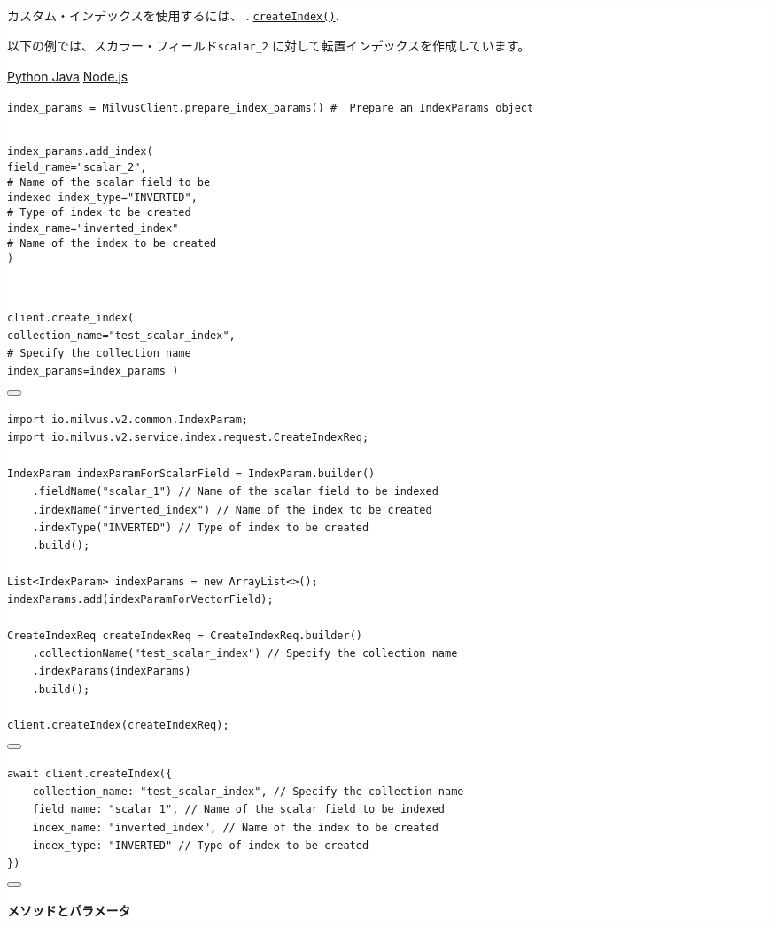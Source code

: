 <p>カスタム・インデックスを使用するには、 . <a href="https://milvus.io/api-reference/node/v2.4.x/Management/createIndex.md"><code translate="no">createIndex()</code></a>.</p>
</div>
<p>以下の例では、スカラー・フィールド<code translate="no">scalar_2</code> に対して転置インデックスを作成しています。</p>
<div class="multipleCode">
   <a href="#python">Python </a> <a href="#java">Java</a> <a href="#javascript">Node.js</a></div>
<pre><code translate="no" class="language-python">index_params = MilvusClient.prepare_index_params() <span class="hljs-comment">#  Prepare an IndexParams object</span>

index_params.add_index(
    field_name=<span class="hljs-string">&quot;scalar_2&quot;</span>, <span class="hljs-comment"># Name of the scalar field to be indexed</span>
    index_type=<span class="hljs-string">&quot;INVERTED&quot;</span>, <span class="hljs-comment"># Type of index to be created</span>
    index_name=<span class="hljs-string">&quot;inverted_index&quot;</span> <span class="hljs-comment"># Name of the index to be created</span>
)

client.create_index(
  collection_name=<span class="hljs-string">&quot;test_scalar_index&quot;</span>, <span class="hljs-comment"># Specify the collection name</span>
  index_params=index_params
)
<button class="copy-code-btn"></button></code></pre>
<pre><code translate="no" class="language-java"><span class="hljs-keyword">import</span> io.milvus.v2.common.IndexParam;
<span class="hljs-keyword">import</span> io.milvus.v2.service.index.request.CreateIndexReq;

<span class="hljs-type">IndexParam</span> <span class="hljs-variable">indexParamForScalarField</span> <span class="hljs-operator">=</span> IndexParam.builder()
    .fieldName(<span class="hljs-string">&quot;scalar_1&quot;</span>) <span class="hljs-comment">// Name of the scalar field to be indexed</span>
    .indexName(<span class="hljs-string">&quot;inverted_index&quot;</span>) <span class="hljs-comment">// Name of the index to be created</span>
    .indexType(<span class="hljs-string">&quot;INVERTED&quot;</span>) <span class="hljs-comment">// Type of index to be created</span>
    .build();

List&lt;IndexParam&gt; indexParams = <span class="hljs-keyword">new</span> <span class="hljs-title class_">ArrayList</span>&lt;&gt;();
indexParams.add(indexParamForVectorField);

<span class="hljs-type">CreateIndexReq</span> <span class="hljs-variable">createIndexReq</span> <span class="hljs-operator">=</span> CreateIndexReq.builder()
    .collectionName(<span class="hljs-string">&quot;test_scalar_index&quot;</span>) <span class="hljs-comment">// Specify the collection name</span>
    .indexParams(indexParams)
    .build();

client.createIndex(createIndexReq);
<button class="copy-code-btn"></button></code></pre>
<pre><code translate="no" class="language-javascript"><span class="hljs-keyword">await</span> client.<span class="hljs-title function_">createIndex</span>({
    <span class="hljs-attr">collection_name</span>: <span class="hljs-string">&quot;test_scalar_index&quot;</span>, <span class="hljs-comment">// Specify the collection name</span>
    <span class="hljs-attr">field_name</span>: <span class="hljs-string">&quot;scalar_1&quot;</span>, <span class="hljs-comment">// Name of the scalar field to be indexed</span>
    <span class="hljs-attr">index_name</span>: <span class="hljs-string">&quot;inverted_index&quot;</span>, <span class="hljs-comment">// Name of the index to be created</span>
    <span class="hljs-attr">index_type</span>: <span class="hljs-string">&quot;INVERTED&quot;</span> <span class="hljs-comment">// Type of index to be created</span>
})
<button class="copy-code-btn"></button></code></pre>
<div class="language-python">
<p><strong>メソッドとパラメータ</strong></p>
<ul>
